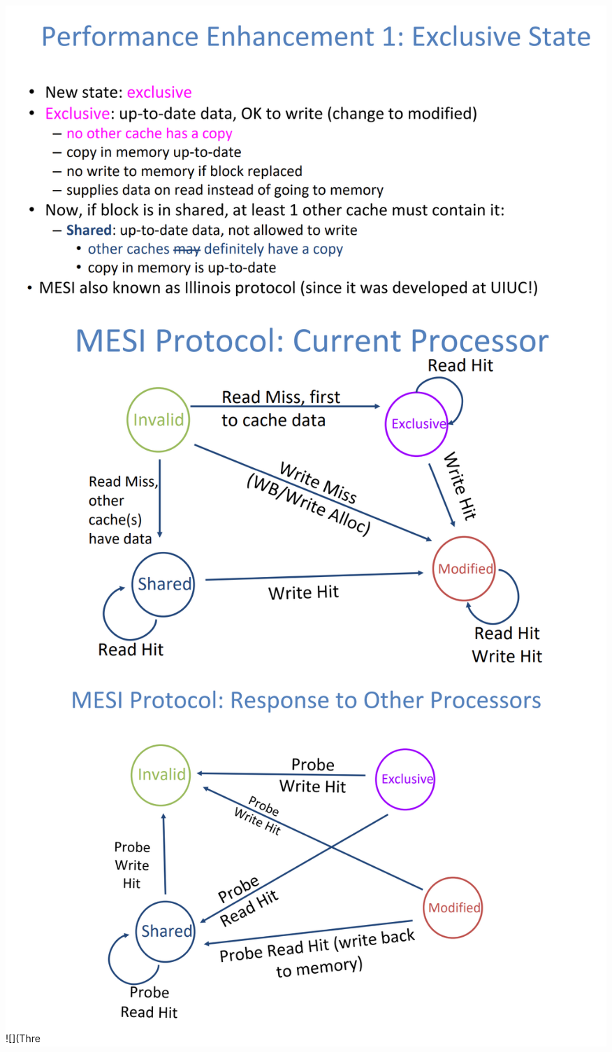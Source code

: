 ![](Thread_Level_Parallelism.assets/image-20231202192836956.png)![](Thread_Level_Parallelism.assets/image-20231202193505657.png)![](Thread_Level_Parallelism.assets/image-20231202193511269.png)![](Thre